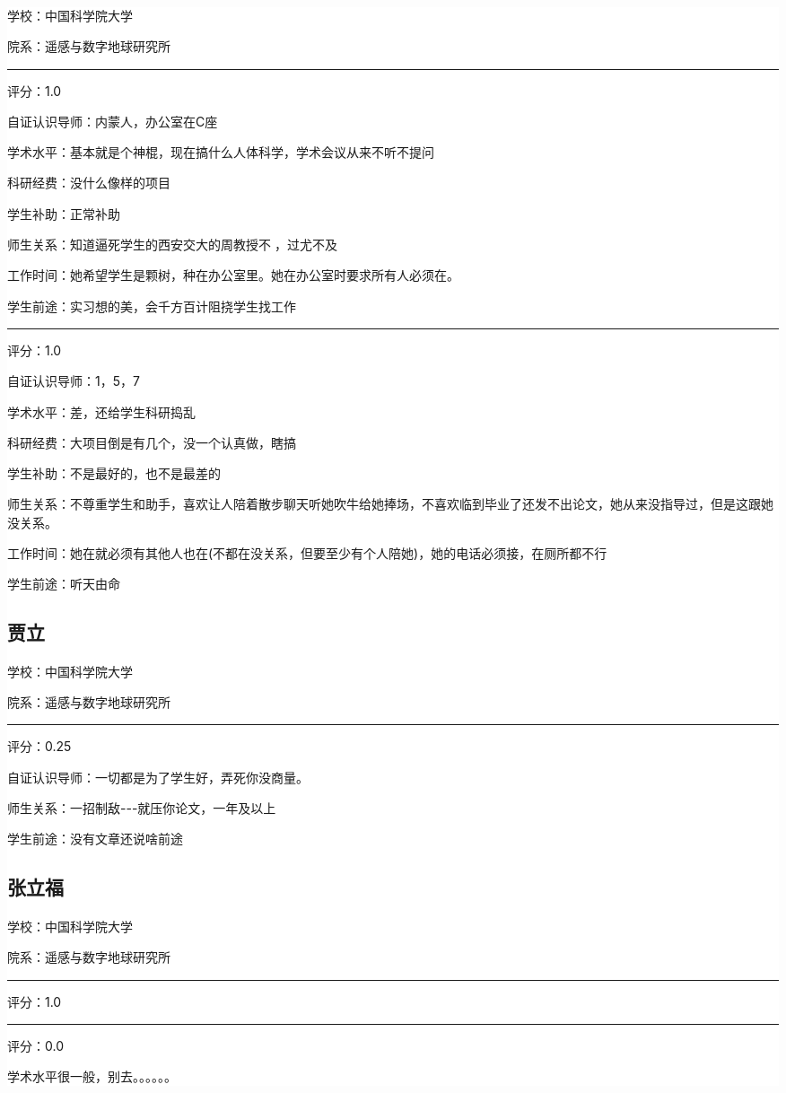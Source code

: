 学校：中国科学院大学

院系：遥感与数字地球研究所

* * *

评分：1.0

自证认识导师：内蒙人，办公室在C座

学术水平：基本就是个神棍，现在搞什么人体科学，学术会议从来不听不提问

科研经费：没什么像样的项目

学生补助：正常补助

师生关系：知道逼死学生的西安交大的周教授不 ，过尤不及

工作时间：她希望学生是颗树，种在办公室里。她在办公室时要求所有人必须在。

学生前途：实习想的美，会千方百计阻挠学生找工作

* * *

评分：1.0

自证认识导师：1，5，7

学术水平：差，还给学生科研捣乱

科研经费：大项目倒是有几个，没一个认真做，瞎搞

学生补助：不是最好的，也不是最差的

师生关系：不尊重学生和助手，喜欢让人陪着散步聊天听她吹牛给她捧场，不喜欢临到毕业了还发不出论文，她从来没指导过，但是这跟她没关系。

工作时间：她在就必须有其他人也在(不都在没关系，但要至少有个人陪她)，她的电话必须接，在厕所都不行

学生前途：听天由命

## 贾立

学校：中国科学院大学

院系：遥感与数字地球研究所

* * *

评分：0.25

自证认识导师：一切都是为了学生好，弄死你没商量。

师生关系：一招制敌---就压你论文，一年及以上

学生前途：没有文章还说啥前途

## 张立福

学校：中国科学院大学

院系：遥感与数字地球研究所

* * *

评分：1.0

* * *

评分：0.0

学术水平很一般，别去。。。。。。